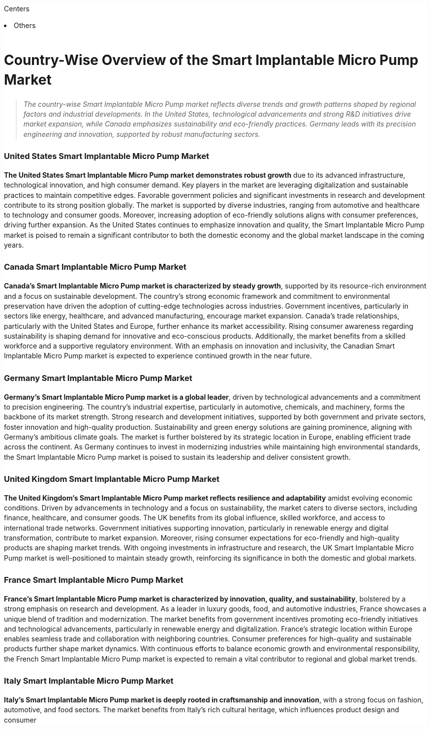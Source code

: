 Centers</li><li>Others</li></ul><h1><span class="">Country-Wise Overview of the Smart Implantable Micro Pump Market<br /></span></h1><blockquote><p><em><span class="">The country-wise Smart Implantable Micro Pump market reflects diverse trends and growth patterns shaped by regional factors and industrial developments. In the United States, technological advancements and strong R&amp;D initiatives drive market expansion, while Canada emphasizes sustainability and eco-friendly practices. Germany leads with its precision engineering and innovation, supported by robust manufacturing sectors.</span></em></p></blockquote><h3><strong>United States Smart Implantable Micro Pump Market</strong></h3><p><strong>The United States Smart Implantable Micro Pump market demonstrates robust growth</strong> due to its advanced infrastructure, technological innovation, and high consumer demand. Key players in the market are leveraging digitalization and sustainable practices to maintain competitive edges. Favorable government policies and significant investments in research and development contribute to its strong position globally. The market is supported by diverse industries, ranging from automotive and healthcare to technology and consumer goods. Moreover, increasing adoption of eco-friendly solutions aligns with consumer preferences, driving further expansion. As the United States continues to emphasize innovation and quality, the Smart Implantable Micro Pump market is poised to remain a significant contributor to both the domestic economy and the global market landscape in the coming years.</p><h3><strong>Canada Smart Implantable Micro Pump Market</strong></h3><p><strong>Canada&rsquo;s Smart Implantable Micro Pump market is characterized by steady growth</strong>, supported by its resource-rich environment and a focus on sustainable development. The country&rsquo;s strong economic framework and commitment to environmental preservation have driven the adoption of cutting-edge technologies across industries. Government incentives, particularly in sectors like energy, healthcare, and advanced manufacturing, encourage market expansion. Canada&rsquo;s trade relationships, particularly with the United States and Europe, further enhance its market accessibility. Rising consumer awareness regarding sustainability is shaping demand for innovative and eco-conscious products. Additionally, the market benefits from a skilled workforce and a supportive regulatory environment. With an emphasis on innovation and inclusivity, the Canadian Smart Implantable Micro Pump market is expected to experience continued growth in the near future.</p><h3><strong>Germany Smart Implantable Micro Pump Market</strong></h3><p><strong>Germany&rsquo;s Smart Implantable Micro Pump market is a global leader</strong>, driven by technological advancements and a commitment to precision engineering. The country&rsquo;s industrial expertise, particularly in automotive, chemicals, and machinery, forms the backbone of its market strength. Strong research and development initiatives, supported by both government and private sectors, foster innovation and high-quality production. Sustainability and green energy solutions are gaining prominence, aligning with Germany&rsquo;s ambitious climate goals. The market is further bolstered by its strategic location in Europe, enabling efficient trade across the continent. As Germany continues to invest in modernizing industries while maintaining high environmental standards, the Smart Implantable Micro Pump market is poised to sustain its leadership and deliver consistent growth.</p><h3><strong>United Kingdom Smart Implantable Micro Pump Market</strong></h3><p><strong>The United Kingdom&rsquo;s Smart Implantable Micro Pump market reflects resilience and adaptability</strong> amidst evolving economic conditions. Driven by advancements in technology and a focus on sustainability, the market caters to diverse sectors, including finance, healthcare, and consumer goods. The UK benefits from its global influence, skilled workforce, and access to international trade networks. Government initiatives supporting innovation, particularly in renewable energy and digital transformation, contribute to market expansion. Moreover, rising consumer expectations for eco-friendly and high-quality products are shaping market trends. With ongoing investments in infrastructure and research, the UK Smart Implantable Micro Pump market is well-positioned to maintain steady growth, reinforcing its significance in both the domestic and global markets.</p><h3><strong>France Smart Implantable Micro Pump Market</strong></h3><p><strong>France&rsquo;s Smart Implantable Micro Pump market is characterized by innovation, quality, and sustainability</strong>, bolstered by a strong emphasis on research and development. As a leader in luxury goods, food, and automotive industries, France showcases a unique blend of tradition and modernization. The market benefits from government incentives promoting eco-friendly initiatives and technological advancements, particularly in renewable energy and digitalization. France&rsquo;s strategic location within Europe enables seamless trade and collaboration with neighboring countries. Consumer preferences for high-quality and sustainable products further shape market dynamics. With continuous efforts to balance economic growth and environmental responsibility, the French Smart Implantable Micro Pump market is expected to remain a vital contributor to regional and global market trends.</p><h3><strong>Italy Smart Implantable Micro Pump Market</strong></h3><p><strong>Italy&rsquo;s Smart Implantable Micro Pump market is deeply rooted in craftsmanship and innovation</strong>, with a strong focus on fashion, automotive, and food sectors. The market benefits from Italy&rsquo;s rich cultural heritage, which influences product design and consumer